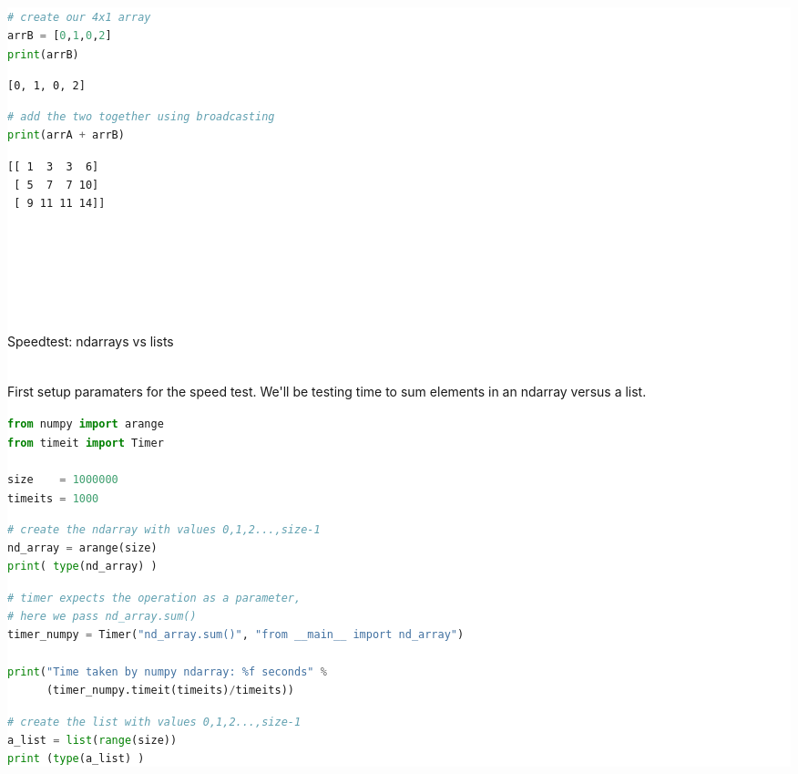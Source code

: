 
```python
# create our 4x1 array
arrB = [0,1,0,2]
print(arrB)
```

    [0, 1, 0, 2]



```python
# add the two together using broadcasting
print(arrA + arrB)
```

    [[ 1  3  3  6]
     [ 5  7  7 10]
     [ 9 11 11 14]]


<p style="font-family: Arial; font-size:2.75em;color:purple; font-style:bold"><br>

Speedtest: ndarrays vs lists
<br><br>
</p>

First setup paramaters for the speed test. We'll be testing time to sum elements in an ndarray versus a list.


```python
from numpy import arange
from timeit import Timer

size    = 1000000
timeits = 1000
```


```python
# create the ndarray with values 0,1,2...,size-1
nd_array = arange(size)
print( type(nd_array) )
```


```python
# timer expects the operation as a parameter, 
# here we pass nd_array.sum()
timer_numpy = Timer("nd_array.sum()", "from __main__ import nd_array")

print("Time taken by numpy ndarray: %f seconds" % 
      (timer_numpy.timeit(timeits)/timeits))
```


```python
# create the list with values 0,1,2...,size-1
a_list = list(range(size))
print (type(a_list) )
```

